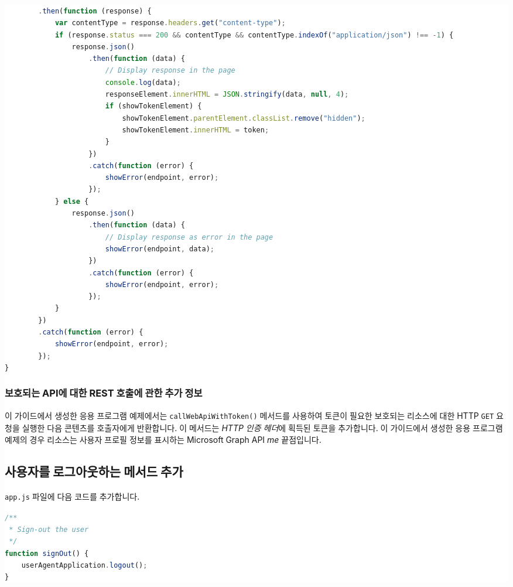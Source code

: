 ```javascript
        .then(function (response) {
            var contentType = response.headers.get("content-type");
            if (response.status === 200 && contentType && contentType.indexOf("application/json") !== -1) {
                response.json()
                    .then(function (data) {
                        // Display response in the page
                        console.log(data);
                        responseElement.innerHTML = JSON.stringify(data, null, 4);
                        if (showTokenElement) {
                            showTokenElement.parentElement.classList.remove("hidden");
                            showTokenElement.innerHTML = token;
                        }
                    })
                    .catch(function (error) {
                        showError(endpoint, error);
                    });
            } else {
                response.json()
                    .then(function (data) {
                        // Display response as error in the page
                        showError(endpoint, data);
                    })
                    .catch(function (error) {
                        showError(endpoint, error);
                    });
            }
        })
        .catch(function (error) {
            showError(endpoint, error);
        });
}
```


### <a name="more-information-on-making-a-rest-call-against-a-protected-api"></a>보호되는 API에 대한 REST 호출에 관한 추가 정보

이 가이드에서 생성한 응용 프로그램 예제에서는 `callWebApiWithToken()` 메서드를 사용하여 토큰이 필요한 보호되는 리소스에 대한 HTTP `GET` 요청을 실행한 다음 콘텐츠를 호출자에게 반환합니다. 이 메서드는 *HTTP 인증 헤더*에 획득된 토큰을 추가합니다. 이 가이드에서 생성한 응용 프로그램 예제의 경우 리소스는 사용자 프로필 정보를 표시하는 Microsoft Graph API *me* 끝점입니다.



## <a name="add-a-method-to-sign-out-the-user"></a>사용자를 로그아웃하는 메서드 추가

`app.js` 파일에 다음 코드를 추가합니다.

```javascript
/**
 * Sign-out the user
 */
function signOut() {
    userAgentApplication.logout();
}
```
